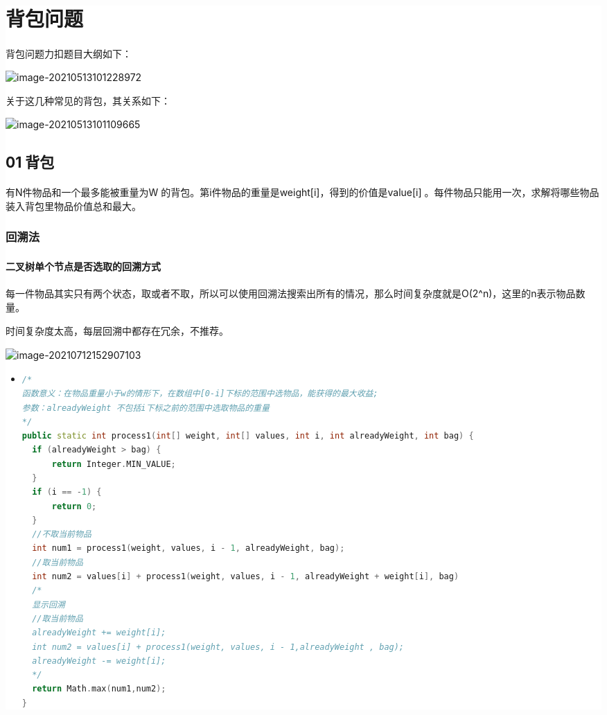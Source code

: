 # 背包问题



背包问题力扣题目大纲如下：

![image-20210513101228972](https://cdn.jsdelivr.net/gh/archted/markdown-img@main/img/image-20210513101228972.png)

关于这⼏种常⻅的背包，其关系如下：

![image-20210513101109665](https://cdn.jsdelivr.net/gh/archted/markdown-img@main/img/image-20210513101109665.png)

## 01 背包

有N件物品和⼀个最多能被重量为W 的背包。第i件物品的重量是weight[i]，得到的价值是value[i] 。每件物品只能⽤⼀次，求解将哪些物品装⼊背包⾥物品价值总和最⼤。

### 回溯法

#### 二叉树单个节点是否选取的回溯方式

每⼀件物品其实只有两个状态，取或者不取，所以可以使⽤回溯法搜索出所有的情况，那么时间复杂度就是O(2^n)，这⾥的n表示物品数量。

时间复杂度太高，每层回溯中都存在冗余，不推荐。

![image-20210712152907103](https://cdn.jsdelivr.net/gh/archted/markdown-img@main/img/image-20210712152907103.png)

- ```c++
  /*
  函数意义：在物品重量小于w的情形下，在数组中[0-i]下标的范围中选物品，能获得的最大收益;
  参数：alreadyWeight 不包括i下标之前的范围中选取物品的重量
  */
  public static int process1(int[] weight, int[] values, int i, int alreadyWeight, int bag) {
    if (alreadyWeight > bag) {
        return Integer.MIN_VALUE;
    }
    if (i == -1) {
        return 0;
    }
    //不取当前物品
    int num1 = process1(weight, values, i - 1, alreadyWeight, bag);
    //取当前物品
    int num2 = values[i] + process1(weight, values, i - 1, alreadyWeight + weight[i], bag)
    /*
    显示回溯
    //取当前物品
    alreadyWeight += weight[i];
    int num2 = values[i] + process1(weight, values, i - 1,alreadyWeight , bag);
    alreadyWeight -= weight[i];
    */
    return Math.max(num1,num2);
  }
  